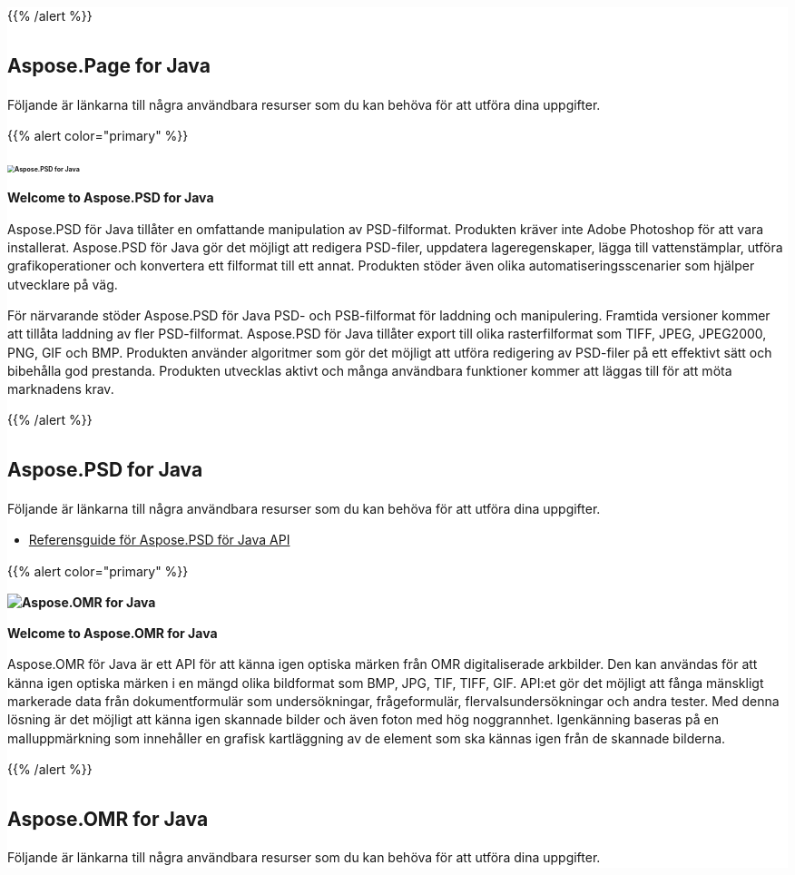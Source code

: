 {{% /alert %}}

## **Aspose.Page for Java**

Följande är länkarna till några användbara resurser som du kan behöva för att utföra dina uppgifter.


{{% alert color="primary" %}}

**<img src="home_15" alt="Aspose.PSD for Java" style="zoom:50%;" />**

**Welcome to Aspose.PSD for Java**

Aspose.PSD för Java tillåter en omfattande manipulation av PSD-filformat. Produkten kräver inte Adobe Photoshop för att vara installerat. Aspose.PSD för Java gör det möjligt att redigera PSD-filer, uppdatera lageregenskaper, lägga till vattenstämplar, utföra grafikoperationer och konvertera ett filformat till ett annat. Produkten stöder även olika automatiseringsscenarier som hjälper utvecklare på väg.

För närvarande stöder Aspose.PSD för Java PSD- och PSB-filformat för laddning och manipulering. Framtida versioner kommer att tillåta laddning av fler PSD-filformat. Aspose.PSD för Java tillåter export till olika rasterfilformat som TIFF, JPEG, JPEG2000, PNG, GIF och BMP. Produkten använder algoritmer som gör det möjligt att utföra redigering av PSD-filer på ett effektivt sätt och bibehålla god prestanda. Produkten utvecklas aktivt och många användbara funktioner kommer att läggas till för att möta marknadens krav.

{{% /alert %}}

## **Aspose.PSD for Java**

Följande är länkarna till några användbara resurser som du kan behöva för att utföra dina uppgifter.

- [Referensguide för Aspose.PSD för Java API](https://reference.aspose.com/psd/java)

{{% alert color="primary" %}}

**<img src="home_omr.png" alt="Aspose.OMR for Java" />**

**Welcome to Aspose.OMR for Java**

Aspose.OMR för Java är ett API för att känna igen optiska märken från OMR digitaliserade arkbilder. Den kan användas för att känna igen optiska märken i en mängd olika bildformat som BMP, JPG, TIF, TIFF, GIF. API:et gör det möjligt att fånga mänskligt markerade data från dokumentformulär som undersökningar, frågeformulär, flervalsundersökningar och andra tester. Med denna lösning är det möjligt att känna igen skannade bilder och även foton med hög noggrannhet. Igenkänning baseras på en malluppmärkning som innehåller en grafisk kartläggning av de element som ska kännas igen från de skannade bilderna.

{{% /alert %}}

## **Aspose.OMR for Java**

Följande är länkarna till några användbara resurser som du kan behöva för att utföra dina uppgifter.
